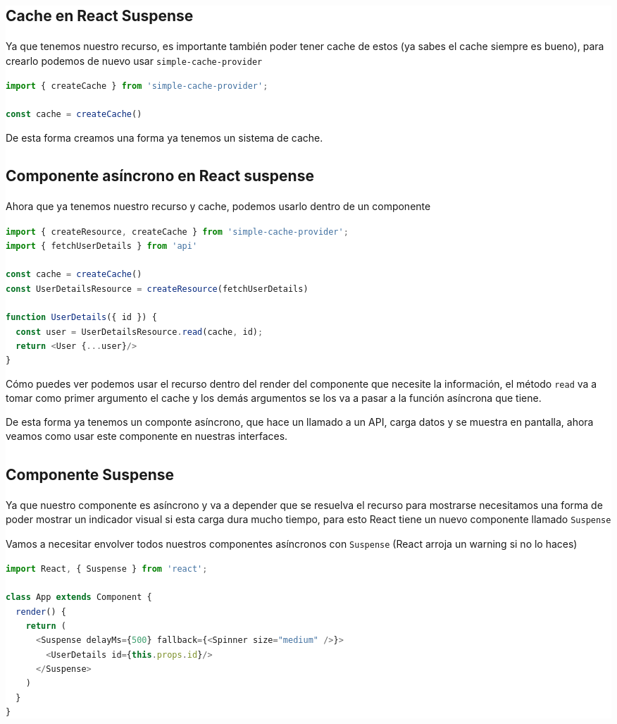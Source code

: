 ## Cache en React Suspense

Ya que tenemos nuestro recurso, es importante también poder tener cache de estos (ya sabes el cache siempre es bueno), para crearlo podemos de nuevo usar `simple-cache-provider`

```js
import { createCache } from 'simple-cache-provider';

const cache = createCache()
```

De esta forma creamos una forma ya tenemos un sistema de cache.

## Componente asíncrono en React suspense

Ahora que ya tenemos nuestro recurso y cache, podemos usarlo dentro de un componente

```js
import { createResource, createCache } from 'simple-cache-provider';
import { fetchUserDetails } from 'api'

const cache = createCache()
const UserDetailsResource = createResource(fetchUserDetails)

function UserDetails({ id }) {
  const user = UserDetailsResource.read(cache, id);
  return <User {...user}/>
}
```

Cómo puedes ver podemos usar el recurso dentro del render del componente que necesite la información, el método `read` va a tomar como primer argumento el cache y los demás argumentos se los va a pasar a la función asíncrona que tiene.

De esta forma ya tenemos un componte asíncrono, que hace un llamado a un API, carga datos y se muestra en pantalla, ahora veamos como usar este componente en nuestras interfaces.

## Componente Suspense

Ya que nuestro componente es asíncrono y va a depender que se resuelva el recurso para mostrarse necesitamos una forma de poder mostrar un indicador visual si esta carga dura mucho tiempo, para esto React tiene un nuevo componente llamado `Suspense`

Vamos a necesitar envolver todos nuestros componentes asíncronos con `Suspense` (React arroja un warning si no lo haces)

```js
import React, { Suspense } from 'react';

class App extends Component {
  render() {
    return (
      <Suspense delayMs={500} fallback={<Spinner size="medium" />}>
        <UserDetails id={this.props.id}/>
      </Suspense>
    )
  }
}
```
